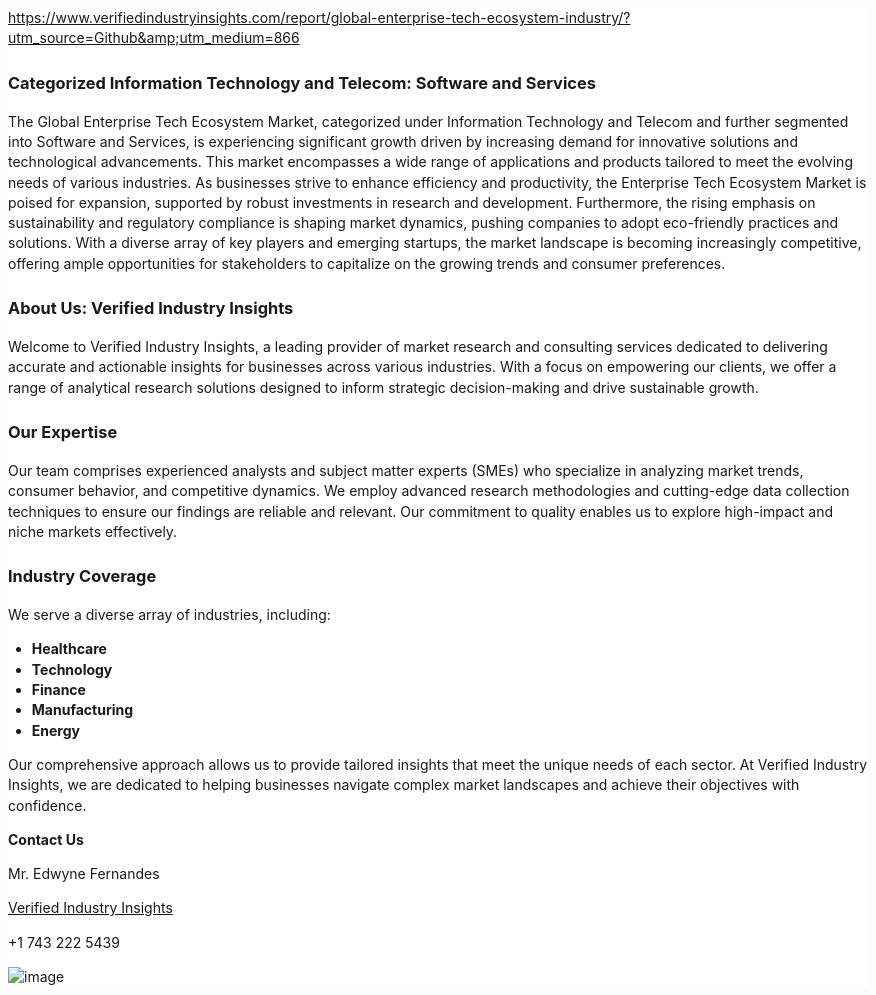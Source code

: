 </strong><a href="https://www.verifiedindustryinsights.com/report/global-enterprise-tech-ecosystem-industry/?utm_source=Github&amp;utm_medium=866">https://www.verifiedindustryinsights.com/report/global-enterprise-tech-ecosystem-industry/?utm_source=Github&amp;utm_medium=866</a>&nbsp;</p><h3>Categorized Information Technology and Telecom: Software and Services </h3><p>The Global Enterprise Tech Ecosystem Market, categorized under Information Technology and Telecom and further segmented into Software and Services, is experiencing significant growth driven by increasing demand for innovative solutions and technological advancements. This market encompasses a wide range of applications and products tailored to meet the evolving needs of various industries. As businesses strive to enhance efficiency and productivity, the Enterprise Tech Ecosystem Market is poised for expansion, supported by robust investments in research and development. Furthermore, the rising emphasis on sustainability and regulatory compliance is shaping market dynamics, pushing companies to adopt eco-friendly practices and solutions. With a diverse array of key players and emerging startups, the market landscape is becoming increasingly competitive, offering ample opportunities for stakeholders to capitalize on the growing trends and consumer preferences.</p><h3>About Us: Verified Industry Insights</h3><p>Welcome to Verified Industry Insights, a leading provider of market research and consulting services dedicated to delivering accurate and actionable insights for businesses across various industries. With a focus on empowering our clients, we offer a range of analytical research solutions designed to inform strategic decision-making and drive sustainable growth.</p><h3>Our Expertise</h3><p>Our team comprises experienced analysts and subject matter experts (SMEs) who specialize in analyzing market trends, consumer behavior, and competitive dynamics. We employ advanced research methodologies and cutting-edge data collection techniques to ensure our findings are reliable and relevant. Our commitment to quality enables us to explore high-impact and niche markets effectively.</p><h3>Industry Coverage</h3><p>We serve a diverse array of industries, including:</p><ul><li><strong>Healthcare</strong></li><li><strong>Technology</strong></li><li><strong>Finance</strong></li><li><strong>Manufacturing</strong></li><li><strong>Energy</strong></li></ul><p>Our comprehensive approach allows us to provide tailored insights that meet the unique needs of each sector. At Verified Industry Insights, we are dedicated to helping businesses navigate complex market landscapes and achieve their objectives with confidence.</p><p><strong>Contact Us</strong></p><p>Mr. Edwyne Fernandes</p><p><a href="https://www.verifiedindustryinsights.com/">Verified Industry Insights</a></p><p>+1 743 222 5439</p>
![image](https://github.com/user-attachments/assets/ed9aadc5-2b21-4034-b238-98114ca0e44b)
